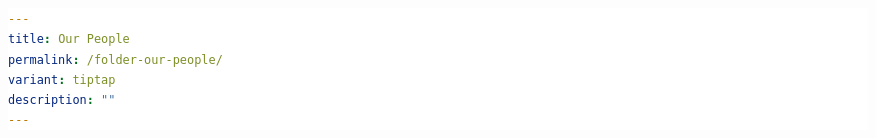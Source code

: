```yaml
---
title: Our People
permalink: /folder-our-people/
variant: tiptap
description: ""
---
```
